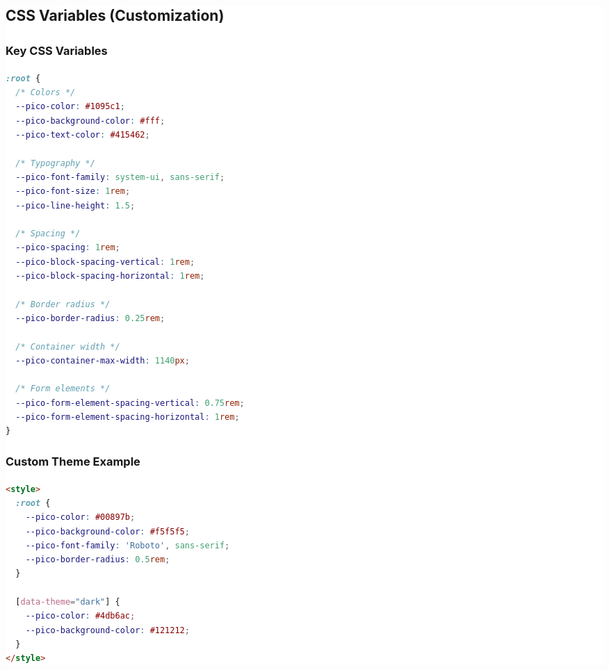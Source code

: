 ```html
```

## CSS Variables (Customization)

### Key CSS Variables
```css
:root {
  /* Colors */
  --pico-color: #1095c1;
  --pico-background-color: #fff;
  --pico-text-color: #415462;

  /* Typography */
  --pico-font-family: system-ui, sans-serif;
  --pico-font-size: 1rem;
  --pico-line-height: 1.5;

  /* Spacing */
  --pico-spacing: 1rem;
  --pico-block-spacing-vertical: 1rem;
  --pico-block-spacing-horizontal: 1rem;

  /* Border radius */
  --pico-border-radius: 0.25rem;

  /* Container width */
  --pico-container-max-width: 1140px;

  /* Form elements */
  --pico-form-element-spacing-vertical: 0.75rem;
  --pico-form-element-spacing-horizontal: 1rem;
}
```

### Custom Theme Example
```html
<style>
  :root {
    --pico-color: #00897b;
    --pico-background-color: #f5f5f5;
    --pico-font-family: 'Roboto', sans-serif;
    --pico-border-radius: 0.5rem;
  }

  [data-theme="dark"] {
    --pico-color: #4db6ac;
    --pico-background-color: #121212;
  }
</style>
```
